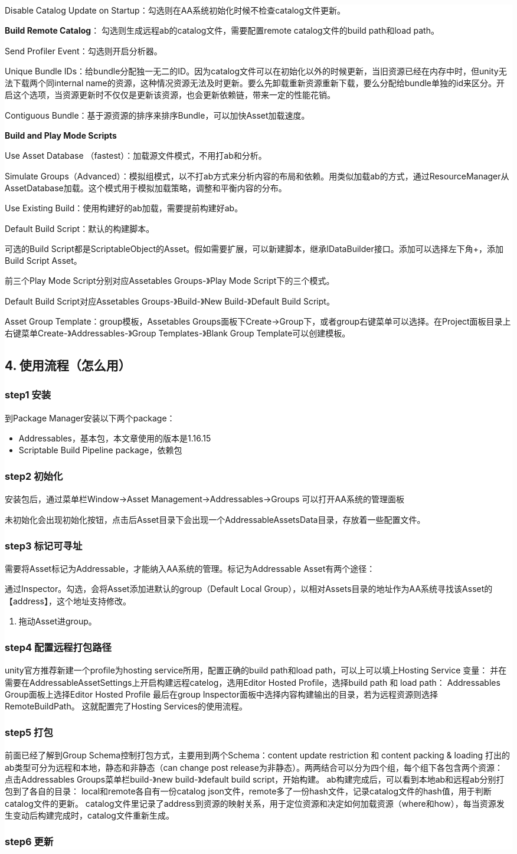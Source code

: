 Disable Catalog Update on Startup：勾选则在AA系统初始化时候不检查catalog文件更新。

**Build Remote Catalog**： 勾选则生成远程ab的catalog文件，需要配置remote catalog文件的build path和load path。

Send Profiler Event：勾选则开启分析器。

Unique Bundle IDs：给bundle分配独一无二的ID。因为catalog文件可以在初始化以外的时候更新，当旧资源已经在内存中时，但unity无法下载两个同internal name的资源，这种情况资源无法及时更新。要么先卸载重新资源重新下载，要么分配给bundle单独的id来区分。开启这个选项，当资源更新时不仅仅是更新该资源，也会更新依赖链，带来一定的性能花销。

Contiguous Bundle：基于源资源的排序来排序Bundle，可以加快Asset加载速度。

**Build and Play Mode Scripts**

Use Asset Database （fastest）：加载源文件模式，不用打ab和分析。

Simulate Groups（Advanced）：模拟组模式，以不打ab方式来分析内容的布局和依赖。用类似加载ab的方式，通过ResourceManager从AssetDatabase加载。这个模式用于模拟加载策略，调整和平衡内容的分布。

Use Existing Build：使用构建好的ab加载，需要提前构建好ab。

Default Build Script：默认的构建脚本。

可选的Build Script都是ScriptableObject的Asset。假如需要扩展，可以新建脚本，继承IDataBuilder接口。添加可以选择左下角+，添加Build Script Asset。

前三个Play Mode Script分别对应Assetables Groups-》Play Mode Script下的三个模式。

Default Build Script对应Assetables Groups-》Build-》New Build-》Default Build Script。

Asset Group Template：group模板，Assetables Groups面板下Create→Group下，或者group右键菜单可以选择。在Project面板目录上右键菜单Create-》Addressables-》Group Templates-》Blank Group Template可以创建模板。

## 4. 使用流程（怎么用）

### step1 安装

到Package Manager安装以下两个package：

- Addressables，基本包，本文章使用的版本是1.16.15
- Scriptable Build Pipeline package，依赖包

### step2 初始化

安装包后，通过菜单栏Window->Asset Management->Addressables→Groups 可以打开AA系统的管理面板

未初始化会出现初始化按钮，点击后Asset目录下会出现一个AddressableAssetsData目录，存放着一些配置文件。

### step3 标记可寻址

需要将Asset标记为Addressable，才能纳入AA系统的管理。标记为Addressable Asset有两个途径：

通过Inspector。勾选，会将Asset添加进默认的group（Default Local Group），以相对Assets目录的地址作为AA系统寻找该Asset的【address】，这个地址支持修改。

1. 拖动Asset进group。
### step4 配置远程打包路径
unity官方推荐新建一个profile为hosting service所用，配置正确的build path和load path，可以上可以填上Hosting Service 变量：
并在需要在AddressableAssetSettings上开启构建远程catelog，选用Editor Hosted Profile，选择build path 和 load path：
Addressables Group面板上选择Editor Hosted Profile
最后在group Inspector面板中选择内容构建输出的目录，若为远程资源则选择RemoteBuildPath。
这就配置完了Hosting Services的使用流程。
### step5 打包
前面已经了解到Group Schema控制打包方式，主要用到两个Schema：content update restriction 和 content packing & loading
打出的ab类型可分为远程和本地，静态和非静态（can change post release为非静态）。两两结合可以分为四个组，每个组下各包含两个资源：
点击Addressables Groups菜单栏build-》new build-》default build script，开始构建。
ab构建完成后，可以看到本地ab和远程ab分别打包到了各自的目录：
local和remote各自有一份catalog json文件，remote多了一份hash文件，记录catalog文件的hash值，用于判断catalog文件的更新。
catalog文件里记录了address到资源的映射关系，用于定位资源和决定如何加载资源（where和how），每当资源发生变动后构建完成时，catalog文件重新生成。
### step6 更新